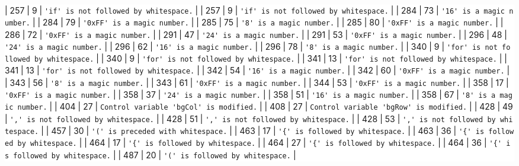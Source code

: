 | 257 | 9 | `'if' is not followed by whitespace.` |
| 257 | 9 | `'if' is not followed by whitespace.` |
| 284 | 73 | `'16' is a magic number.` |
| 284 | 79 | `'0xFF' is a magic number.` |
| 285 | 75 | `'8' is a magic number.` |
| 285 | 80 | `'0xFF' is a magic number.` |
| 286 | 72 | `'0xFF' is a magic number.` |
| 291 | 47 | `'24' is a magic number.` |
| 291 | 53 | `'0xFF' is a magic number.` |
| 296 | 48 | `'24' is a magic number.` |
| 296 | 62 | `'16' is a magic number.` |
| 296 | 78 | `'8' is a magic number.` |
| 340 | 9 | `'for' is not followed by whitespace.` |
| 340 | 9 | `'for' is not followed by whitespace.` |
| 341 | 13 | `'for' is not followed by whitespace.` |
| 341 | 13 | `'for' is not followed by whitespace.` |
| 342 | 54 | `'16' is a magic number.` |
| 342 | 60 | `'0xFF' is a magic number.` |
| 343 | 56 | `'8' is a magic number.` |
| 343 | 61 | `'0xFF' is a magic number.` |
| 344 | 53 | `'0xFF' is a magic number.` |
| 358 | 17 | `'0xFF' is a magic number.` |
| 358 | 37 | `'24' is a magic number.` |
| 358 | 51 | `'16' is a magic number.` |
| 358 | 67 | `'8' is a magic number.` |
| 404 | 27 | `Control variable 'bgCol' is modified.` |
| 408 | 27 | `Control variable 'bgRow' is modified.` |
| 428 | 49 | `',' is not followed by whitespace.` |
| 428 | 51 | `',' is not followed by whitespace.` |
| 428 | 53 | `',' is not followed by whitespace.` |
| 457 | 30 | `'(' is preceded with whitespace.` |
| 463 | 17 | `'{' is followed by whitespace.` |
| 463 | 36 | `'{' is followed by whitespace.` |
| 464 | 17 | `'{' is followed by whitespace.` |
| 464 | 27 | `'{' is followed by whitespace.` |
| 464 | 36 | `'{' is followed by whitespace.` |
| 487 | 20 | `'(' is followed by whitespace.` |